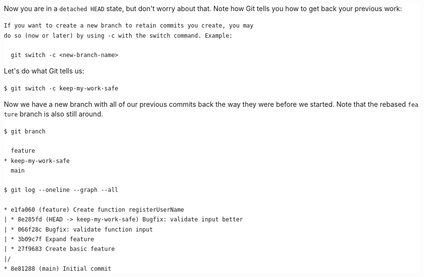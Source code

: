 Now you are in a `detached HEAD` state, but don't worry about that.
Note how Git tells you how to get back your previous work:

```
If you want to create a new branch to retain commits you create, you may
do so (now or later) by using -c with the switch command. Example:

  git switch -c <new-branch-name>
```

Let's do what Git tells us:

```git
$ git switch -c keep-my-work-safe
```

Now we have a new branch with all of our previous commits back the way they were before we started.
Note that the rebased `feature` branch is also still around.

```git
$ git branch

  feature
* keep-my-work-safe
  main

$ git log --oneline --graph --all

* e1fa060 (feature) Create function registerUserName
| * 8e285fd (HEAD -> keep-my-work-safe) Bugfix: validate input better
| * 066f28c Bugfix: validate function input
| * 3b09c7f Expand feature
| * 27f9683 Create basic feature
|/
* 8e81288 (main) Initial commit
```
